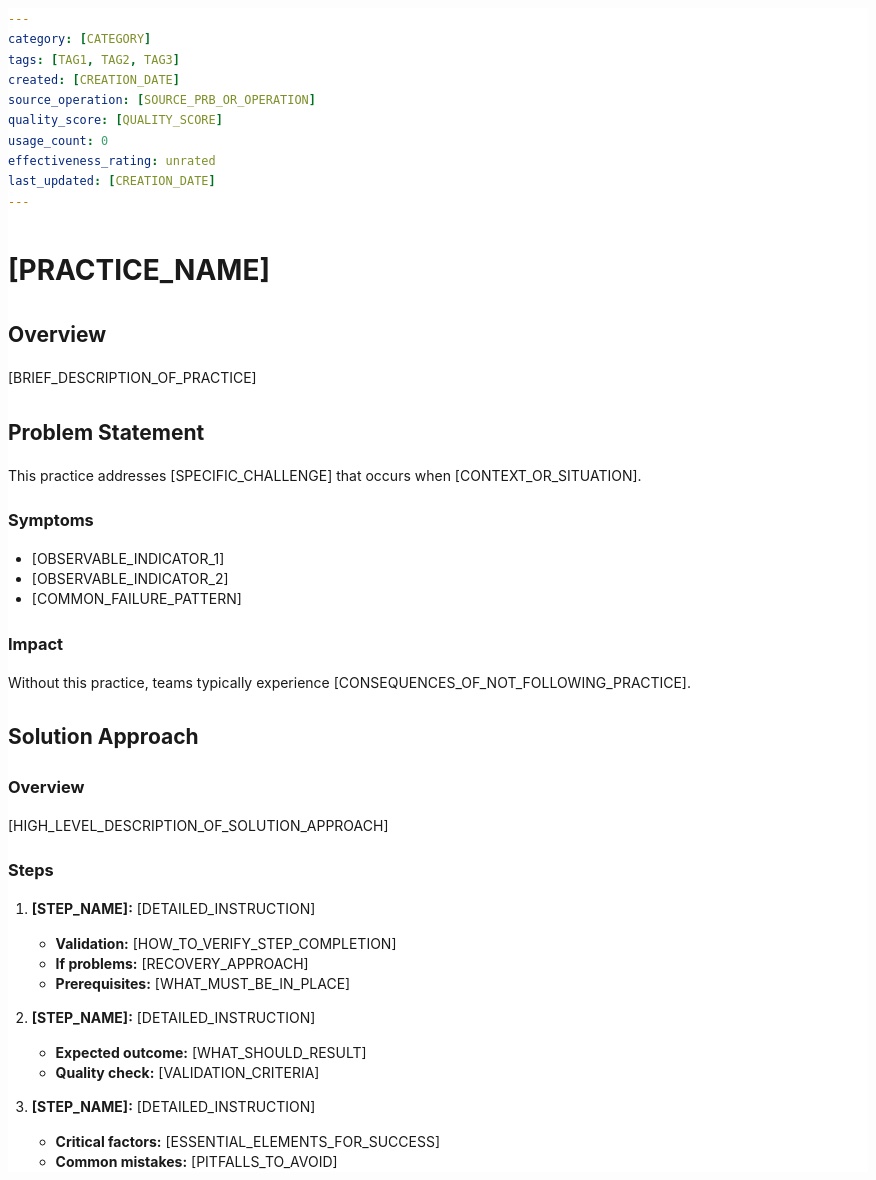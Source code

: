 ```yaml
---
category: [CATEGORY]
tags: [TAG1, TAG2, TAG3]
created: [CREATION_DATE]
source_operation: [SOURCE_PRB_OR_OPERATION]
quality_score: [QUALITY_SCORE]
usage_count: 0
effectiveness_rating: unrated
last_updated: [CREATION_DATE]
---
```


# [PRACTICE_NAME]

## Overview
[BRIEF_DESCRIPTION_OF_PRACTICE]

## Problem Statement
This practice addresses [SPECIFIC_CHALLENGE] that occurs when [CONTEXT_OR_SITUATION].

### Symptoms
- [OBSERVABLE_INDICATOR_1]
- [OBSERVABLE_INDICATOR_2]
- [COMMON_FAILURE_PATTERN]

### Impact
Without this practice, teams typically experience [CONSEQUENCES_OF_NOT_FOLLOWING_PRACTICE].

## Solution Approach

### Overview
[HIGH_LEVEL_DESCRIPTION_OF_SOLUTION_APPROACH]

### Steps
1. **[STEP_NAME]:** [DETAILED_INSTRUCTION]
   - **Validation:** [HOW_TO_VERIFY_STEP_COMPLETION]
   - **If problems:** [RECOVERY_APPROACH]
   - **Prerequisites:** [WHAT_MUST_BE_IN_PLACE]

2. **[STEP_NAME]:** [DETAILED_INSTRUCTION]
   - **Expected outcome:** [WHAT_SHOULD_RESULT]
   - **Quality check:** [VALIDATION_CRITERIA]

3. **[STEP_NAME]:** [DETAILED_INSTRUCTION]
   - **Critical factors:** [ESSENTIAL_ELEMENTS_FOR_SUCCESS]
   - **Common mistakes:** [PITFALLS_TO_AVOID]
